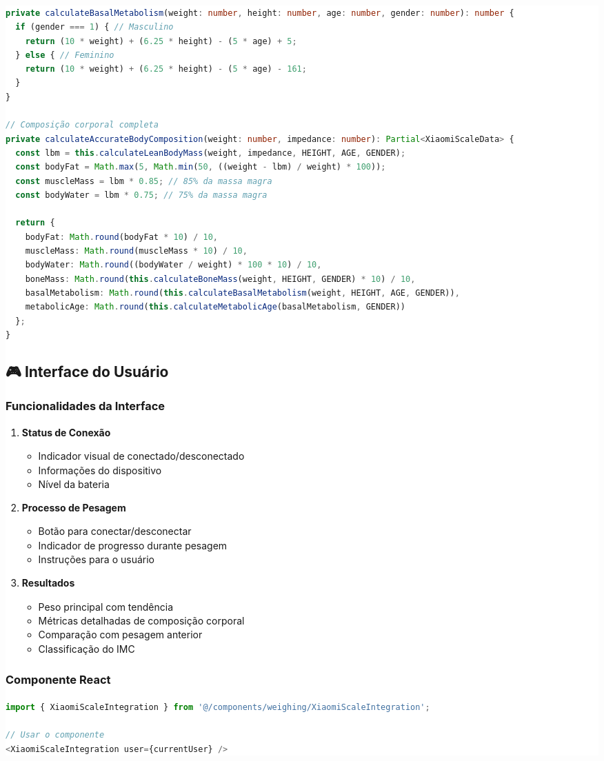 ```typescript
private calculateBasalMetabolism(weight: number, height: number, age: number, gender: number): number {
  if (gender === 1) { // Masculino
    return (10 * weight) + (6.25 * height) - (5 * age) + 5;
  } else { // Feminino
    return (10 * weight) + (6.25 * height) - (5 * age) - 161;
  }
}

// Composição corporal completa
private calculateAccurateBodyComposition(weight: number, impedance: number): Partial<XiaomiScaleData> {
  const lbm = this.calculateLeanBodyMass(weight, impedance, HEIGHT, AGE, GENDER);
  const bodyFat = Math.max(5, Math.min(50, ((weight - lbm) / weight) * 100));
  const muscleMass = lbm * 0.85; // 85% da massa magra
  const bodyWater = lbm * 0.75; // 75% da massa magra
  
  return {
    bodyFat: Math.round(bodyFat * 10) / 10,
    muscleMass: Math.round(muscleMass * 10) / 10,
    bodyWater: Math.round((bodyWater / weight) * 100 * 10) / 10,
    boneMass: Math.round(this.calculateBoneMass(weight, HEIGHT, GENDER) * 10) / 10,
    basalMetabolism: Math.round(this.calculateBasalMetabolism(weight, HEIGHT, AGE, GENDER)),
    metabolicAge: Math.round(this.calculateMetabolicAge(basalMetabolism, GENDER))
  };
}
```

## 🎮 Interface do Usuário

### Funcionalidades da Interface

1. **Status de Conexão**
   - Indicador visual de conectado/desconectado
   - Informações do dispositivo
   - Nível da bateria

2. **Processo de Pesagem**
   - Botão para conectar/desconectar
   - Indicador de progresso durante pesagem
   - Instruções para o usuário

3. **Resultados**
   - Peso principal com tendência
   - Métricas detalhadas de composição corporal
   - Comparação com pesagem anterior
   - Classificação do IMC

### Componente React

```typescript
import { XiaomiScaleIntegration } from '@/components/weighing/XiaomiScaleIntegration';

// Usar o componente
<XiaomiScaleIntegration user={currentUser} />
```
